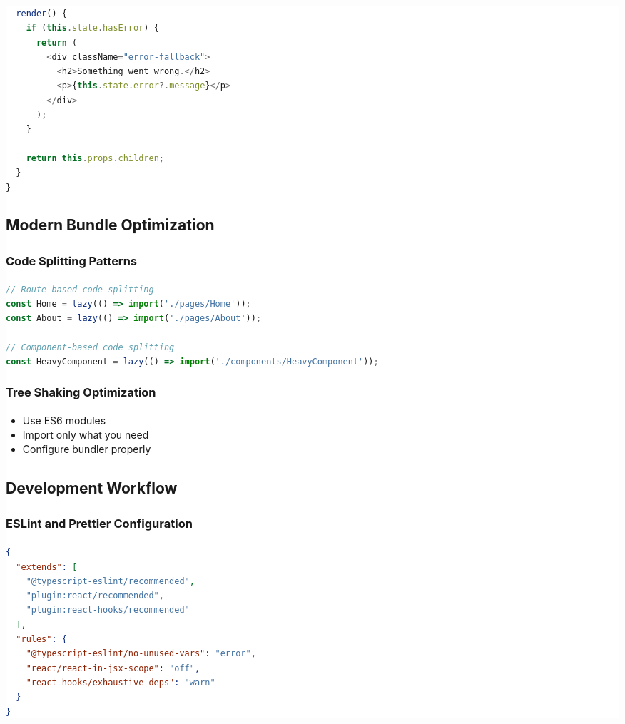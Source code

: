 ```typescript
  render() {
    if (this.state.hasError) {
      return (
        <div className="error-fallback">
          <h2>Something went wrong.</h2>
          <p>{this.state.error?.message}</p>
        </div>
      );
    }

    return this.props.children;
  }
}
```

## Modern Bundle Optimization

### Code Splitting Patterns
```typescript
// Route-based code splitting
const Home = lazy(() => import('./pages/Home'));
const About = lazy(() => import('./pages/About'));

// Component-based code splitting
const HeavyComponent = lazy(() => import('./components/HeavyComponent'));
```

### Tree Shaking Optimization
- Use ES6 modules
- Import only what you need
- Configure bundler properly

## Development Workflow

### ESLint and Prettier Configuration
```json
{
  "extends": [
    "@typescript-eslint/recommended",
    "plugin:react/recommended",
    "plugin:react-hooks/recommended"
  ],
  "rules": {
    "@typescript-eslint/no-unused-vars": "error",
    "react/react-in-jsx-scope": "off",
    "react-hooks/exhaustive-deps": "warn"
  }
}
```
